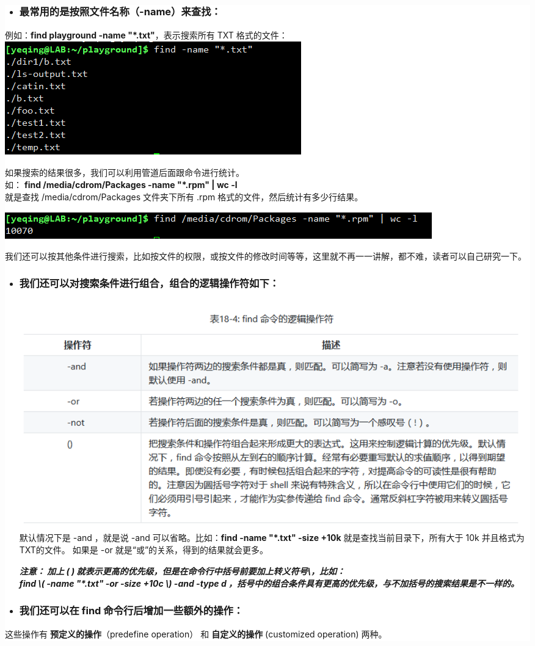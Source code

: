 - ### 最常用的是按照文件名称（-name）来查找：
例如：**find playground -name "*.txt"**，表示搜索所有 TXT 格式的文件：  
![](../images/pic61.png)  

  如果搜索的结果很多，我们可以利用管道后面跟命令进行统计。  
  如： **find /media/cdrom/Packages -name "*.rpm" | wc -l**  
  就是查找 /media/cdrom/Packages 文件夹下所有 .rpm 格式的文件，然后统计有多少行结果。  
  
  ![](../images/pic62.png)

  我们还可以按其他条件进行搜索，比如按文件的权限，或按文件的修改时间等等，这里就不再一一讲解，都不难，读者可以自己研究一下。

- ### 我们还可以对搜索条件进行组合，组合的逻辑操作符如下：  
  ![](../images/pic63.png)  
  默认情况下是 -and ，就是说 -and 可以省略。比如：**find -name "*.txt" -size +10k** 就是查找当前目录下，所有大于 10k 并且格式为TXT的文件。
  如果是 -or 就是“或”的关系，得到的结果就会更多。

  **_注意： 加上 ( ) 就表示更高的优先级，但是在命令行中括号前要加上转义符号\，比如：_**  
  **_find \\( -name "\*.txt" -or -size +10c \\) -and -type d ，括号中的组合条件具有更高的优先级，与不加括号的搜索结果是不一样的。_**

- ### 我们还可以在 find 命令行后增加一些额外的操作：
这些操作有 **预定义的操作**（predefine operation） 和 **自定义的操作** (customized operation) 两种。
